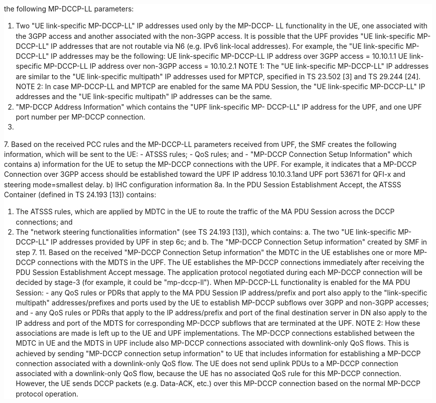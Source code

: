the following MP-DCCP-LL parameters:
1) Two \"UE link-specific MP-DCCP-LL\" IP addresses used only by the MP-DCCP-
LL functionality in the UE, one associated with the 3GPP access and another
associated with the non-3GPP access. It is possible that the UPF provides \"UE
link-specific MP-DCCP-LL\" IP addresses that are not routable via N6 (e.g.
IPv6 link-local addresses). For example, the \"UE link-specific MP-DCCP-LL\"
IP addresses may be the following:
UE link-specific MP-DCCP-LL IP address over 3GPP access = 10.10.1.1
UE link-specific MP-DCCP-LL IP address over non-3GPP access = 10.10.2.1
NOTE 1: The \"UE link-specific MP-DCCP-LL\" IP addresses are similar to the
\"UE link-specific multipath\" IP addresses used for MPTCP, specified in TS
23.502 [3] and TS 29.244 [24].
NOTE 2: In case MP-DCCP-LL and MPTCP are enabled for the same MA PDU Session,
the \"UE link-specific MP-DCCP-LL\" IP addresses and the \"UE link-specific
multipath\" IP addresses can be the same.
2) \"MP-DCCP Address Information\" which contains the \"UPF link-specific MP-
DCCP-LL\" IP address for the UPF, and one UPF port number per MP-DCCP
connection.
3)
7\. Based on the received PCC rules and the MP-DCCP-LL parameters received
from UPF, the SMF creates the following information, which will be sent to the
UE:
\- ATSSS rules;
\- QoS rules; and
\- \"MP-DCCP Connection Setup Information\" which contains
a) information for the UE to setup the MP-DCCP connections with the UPF. For
example, it indicates that a MP-DCCP Connection over 3GPP access should be
established toward the UPF IP address 10.10.3.1and UPF port 53671 for QFI-x
and steering mode=smallest delay.
b) IHC configuration information
8a. In the PDU Session Establishment Accept, the ATSSS Container (defined in
TS 24.193 [13]) contains:
1) The ATSSS rules, which are applied by MDTC in the UE to route the traffic
of the MA PDU Session across the DCCP connections; and
2) The \"network steering functionalities information\" (see TS 24.193 [13]),
which contains:
a. The two \"UE link-specific MP-DCCP-LL\" IP addresses provided by UPF in
step 6c; and
b. The \"MP-DCCP Connection Setup information\" created by SMF in step 7.
11\. Based on the received \"MP-DCCP Connection Setup information\" the MDTC
in the UE establishes one or more MP-DCCP connections with the MDTS in the
UPF. The UE establishes the MP-DCCP connections immediately after receiving
the PDU Session Establishment Accept message. The application protocol
negotiated during each MP-DCCP connection will be decided by stage-3 (for
example, it could be \"mp-dccp-ll\").
When MP-DCCP-LL functionality is enabled for the MA PDU Session:
\- any QoS rules or PDRs that apply to the MA PDU Session IP address/prefix
and port also apply to the \"link-specific multipath\" addresses/prefixes and
ports used by the UE to establish MP-DCCP subflows over 3GPP and non-3GPP
accesses; and
\- any QoS rules or PDRs that apply to the IP address/prefix and port of the
final destination server in DN also apply to the IP address and port of the
MDTS for corresponding MP-DCCP subflows that are terminated at the UPF.
NOTE 2: How these associations are made is left up to the UE and UPF
implementations.
The MP-DCCP connections established between the MDTC in UE and the MDTS in UPF
include also MP-DCCP connections associated with downlink-only QoS flows. This
is achieved by sending \"MP-DCCP connection setup information\" to UE that
includes information for establishing a MP-DCCP connection associated with a
downlink-only QoS flow. The UE does not send uplink PDUs to a MP-DCCP
connection associated with a downlink-only QoS flow, because the UE has no
associated QoS rule for this MP-DCCP connection. However, the UE sends DCCP
packets (e.g. Data-ACK, etc.) over this MP-DCCP connection based on the normal
MP-DCCP protocol operation.